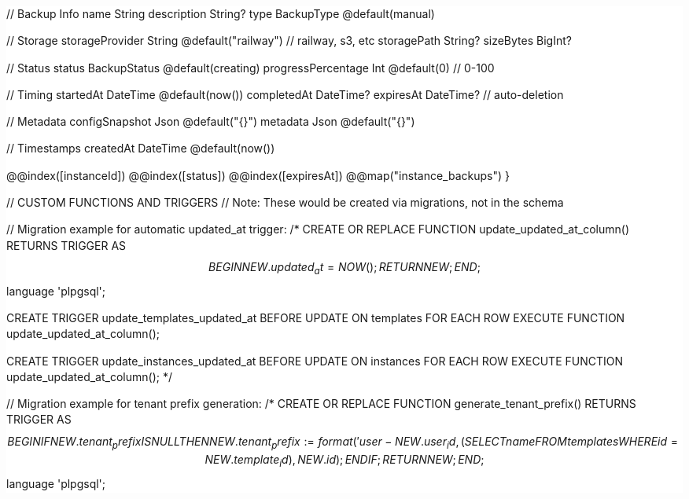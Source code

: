   // Backup Info
  name        String
  description String?
  type        BackupType @default(manual)

  // Storage
  storageProvider String @default("railway") // railway, s3, etc
  storagePath     String?
  sizeBytes       BigInt?

  // Status
  status            BackupStatus @default(creating)
  progressPercentage Int         @default(0) // 0-100

  // Timing
  startedAt   DateTime  @default(now())
  completedAt DateTime?
  expiresAt   DateTime? // auto-deletion

  // Metadata
  configSnapshot Json @default("{}")
  metadata       Json @default("{}")

  // Timestamps
  createdAt DateTime @default(now())

  @@index([instanceId])
  @@index([status])
  @@index([expiresAt])
  @@map("instance_backups")
}

// CUSTOM FUNCTIONS AND TRIGGERS
// Note: These would be created via migrations, not in the schema

// Migration example for automatic updated_at trigger:
/*
CREATE OR REPLACE FUNCTION update_updated_at_column()
RETURNS TRIGGER AS $$
BEGIN
    NEW.updated_at = NOW();
    RETURN NEW;
END;
$$ language 'plpgsql';

CREATE TRIGGER update_templates_updated_at BEFORE UPDATE ON templates
    FOR EACH ROW EXECUTE FUNCTION update_updated_at_column();

CREATE TRIGGER update_instances_updated_at BEFORE UPDATE ON instances
    FOR EACH ROW EXECUTE FUNCTION update_updated_at_column();
*/

// Migration example for tenant prefix generation:
/*
CREATE OR REPLACE FUNCTION generate_tenant_prefix()
RETURNS TRIGGER AS $$
BEGIN
    IF NEW.tenant_prefix IS NULL THEN
        NEW.tenant_prefix := format('user-%s-%s-%s', 
            NEW.user_id,
            (SELECT name FROM templates WHERE id = NEW.template_id),
            NEW.id
        );
    END IF;
    RETURN NEW;
END;
$$ language 'plpgsql';
